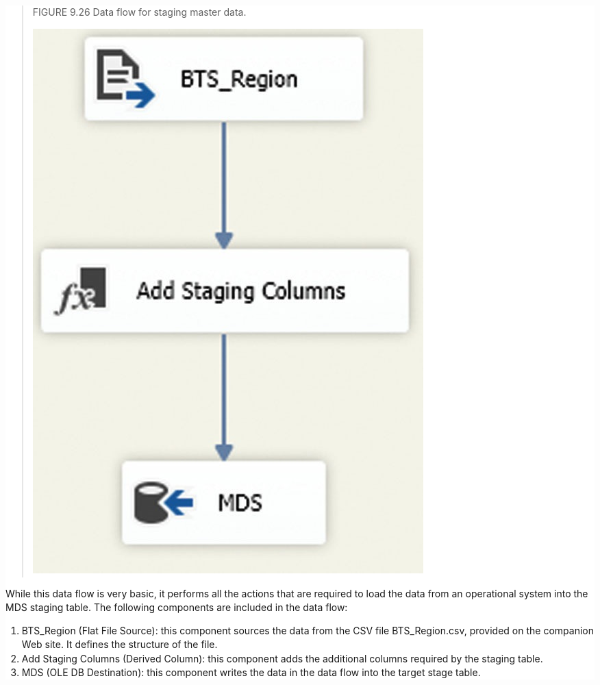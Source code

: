 
>FIGURE 9.26 Data flow for staging master data.
>
>![1536820011758](assets/1536820011758.png)


While this data flow is very basic, it performs all the actions that are required to load the data from an operational system into the MDS staging table. The following components are included in the data flow:


1.  BTS_Region (Flat File Source): this component sources the data from the CSV file BTS_Region.csv, provided on the companion Web site. It defines the structure of the file.
2.  Add Staging Columns (Derived Column): this component adds the additional columns required by the staging table.
3.  MDS (OLE DB Destination): this component writes the data in the data flow into the target stage table.
